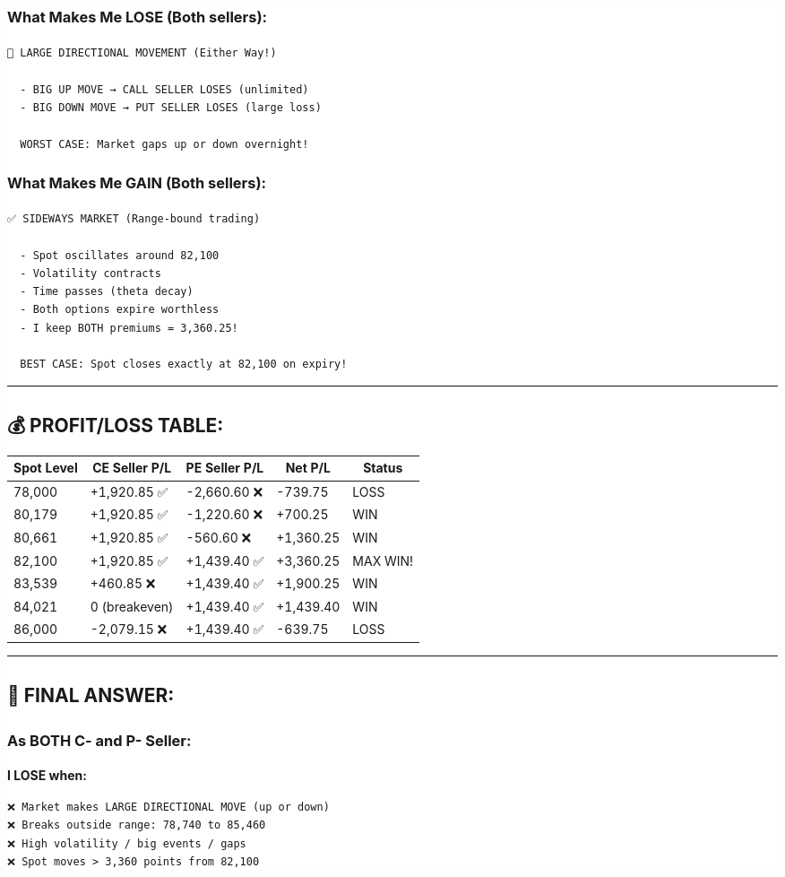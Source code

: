 ### **What Makes Me LOSE (Both sellers):**
```
🚨 LARGE DIRECTIONAL MOVEMENT (Either Way!)
  
  - BIG UP MOVE → CALL SELLER LOSES (unlimited)
  - BIG DOWN MOVE → PUT SELLER LOSES (large loss)
  
  WORST CASE: Market gaps up or down overnight!
```

### **What Makes Me GAIN (Both sellers):**
```
✅ SIDEWAYS MARKET (Range-bound trading)
  
  - Spot oscillates around 82,100
  - Volatility contracts
  - Time passes (theta decay)
  - Both options expire worthless
  - I keep BOTH premiums = 3,360.25!
  
  BEST CASE: Spot closes exactly at 82,100 on expiry!
```

---

## 💰 **PROFIT/LOSS TABLE:**

| Spot Level | CE Seller P/L | PE Seller P/L | Net P/L | Status |
|------------|---------------|---------------|---------|---------|
| 78,000 | +1,920.85 ✅ | -2,660.60 ❌ | -739.75 | LOSS |
| 80,179 | +1,920.85 ✅ | -1,220.60 ❌ | +700.25 | WIN |
| 80,661 | +1,920.85 ✅ | -560.60 ❌ | +1,360.25 | WIN |
| 82,100 | +1,920.85 ✅ | +1,439.40 ✅ | +3,360.25 | MAX WIN! |
| 83,539 | +460.85 ❌ | +1,439.40 ✅ | +1,900.25 | WIN |
| 84,021 | 0 (breakeven) | +1,439.40 ✅ | +1,439.40 | WIN |
| 86,000 | -2,079.15 ❌ | +1,439.40 ✅ | -639.75 | LOSS |

---

## 🎯 **FINAL ANSWER:**

### **As BOTH C- and P- Seller:**

**I LOSE when:**
```
❌ Market makes LARGE DIRECTIONAL MOVE (up or down)
❌ Breaks outside range: 78,740 to 85,460
❌ High volatility / big events / gaps
❌ Spot moves > 3,360 points from 82,100
```
